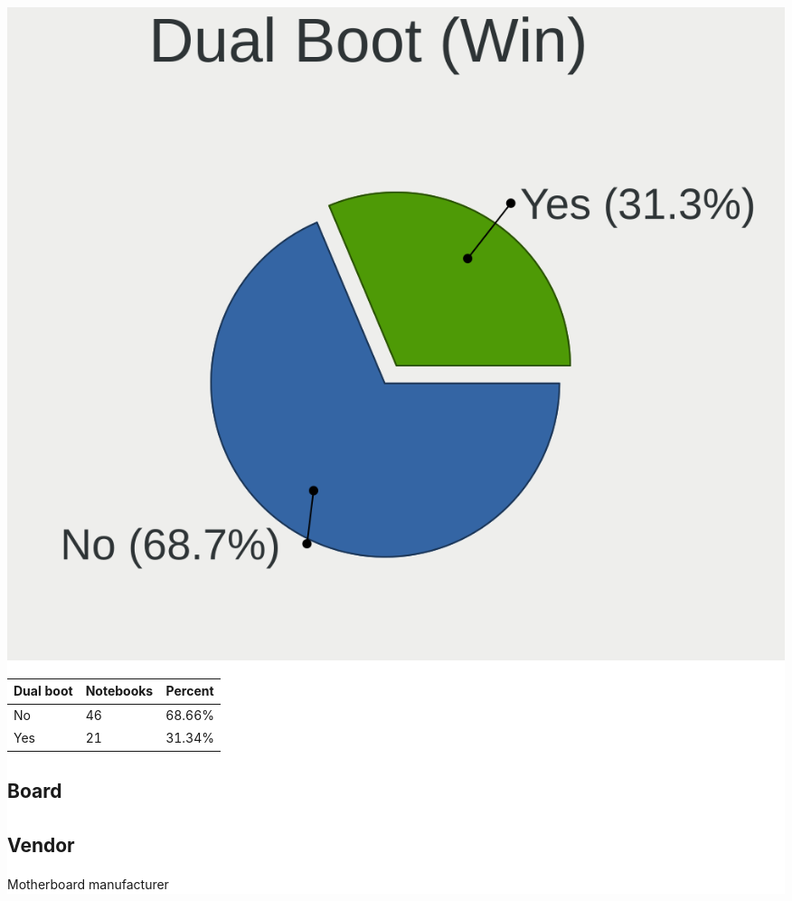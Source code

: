 ![Dual Boot (Win)](./images/pie_chart/os_dual_boot_win.svg)


| Dual boot | Notebooks | Percent |
|-----------|-----------|---------|
| No        | 46        | 68.66%  |
| Yes       | 21        | 31.34%  |

Board
-----

Vendor
------

Motherboard manufacturer
